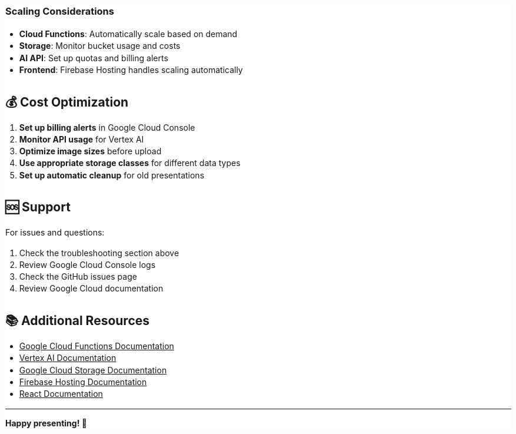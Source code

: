 ### Scaling Considerations

- **Cloud Functions**: Automatically scale based on demand
- **Storage**: Monitor bucket usage and costs
- **AI API**: Set up quotas and billing alerts
- **Frontend**: Firebase Hosting handles scaling automatically

## 💰 Cost Optimization

1. **Set up billing alerts** in Google Cloud Console
2. **Monitor API usage** for Vertex AI
3. **Optimize image sizes** before upload
4. **Use appropriate storage classes** for different data types
5. **Set up automatic cleanup** for old presentations

## 🆘 Support

For issues and questions:

1. Check the troubleshooting section above
2. Review Google Cloud Console logs
3. Check the GitHub issues page
4. Review Google Cloud documentation

## 📚 Additional Resources

- [Google Cloud Functions Documentation](https://cloud.google.com/functions/docs)
- [Vertex AI Documentation](https://cloud.google.com/vertex-ai/docs)
- [Google Cloud Storage Documentation](https://cloud.google.com/storage/docs)
- [Firebase Hosting Documentation](https://firebase.google.com/docs/hosting)
- [React Documentation](https://reactjs.org/docs)

---

**Happy presenting! 🎉**
